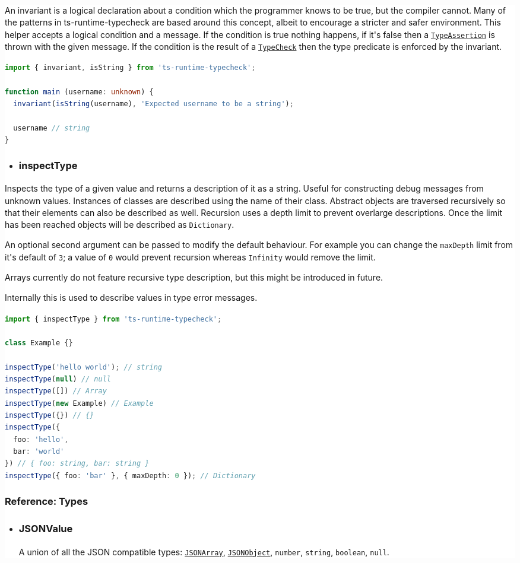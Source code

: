   An invariant is a logical declaration about a condition which the programmer knows to be true, but the compiler cannot. Many of the patterns in ts-runtime-typecheck are based around this concept, albeit to encourage a stricter and safer environment. This helper accepts a logical condition and a message. If the condition is true nothing happens, if it's false then a [`TypeAssertion`](#typeassertion) is thrown with the given message. If the condition is the result of a [`TypeCheck`](#typecheck) then the type predicate is enforced by the invariant.
  
  ```typescript
  import { invariant, isString } from 'ts-runtime-typecheck';

  function main (username: unknown) {
    invariant(isString(username), 'Expected username to be a string');

    username // string
  }
  ```

- ### inspectType

Inspects the type of a given value and returns a description of it as a string. Useful for constructing debug messages from unknown values. Instances of classes are described using the name of their class. Abstract objects are traversed recursively so that their elements can also be described as well. Recursion uses a depth limit to prevent overlarge descriptions. Once the limit has been reached objects will be described as `Dictionary`.

An optional second argument can be passed to modify the default behaviour. For example you can change the `maxDepth` limit from it's default of `3`; a value of `0` would prevent recursion whereas `Infinity` would remove the limit.

Arrays currently do not feature recursive type description, but this might be introduced in future.

Internally this is used to describe values in type error messages.

```typescript
import { inspectType } from 'ts-runtime-typecheck';

class Example {}

inspectType('hello world'); // string
inspectType(null) // null
inspectType([]) // Array
inspectType(new Example) // Example
inspectType({}) // {}
inspectType({
  foo: 'hello',
  bar: 'world'
}) // { foo: string, bar: string }
inspectType({ foo: 'bar' }, { maxDepth: 0 }); // Dictionary
```

### Reference: Types

- ### JSONValue

  A union of all the JSON compatible types: [`JSONArray`](#jsonarray), [`JSONObject`](#jsonobject), `number`, `string`, `boolean`, `null`.
